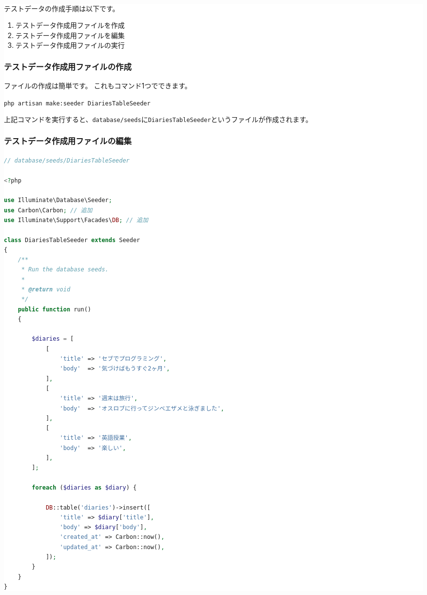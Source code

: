 テストデータの作成手順は以下です。
1. テストデータ作成用ファイルを作成
2. テストデータ作成用ファイルを編集
3. テストデータ作成用ファイルの実行

### テストデータ作成用ファイルの作成
ファイルの作成は簡単です。
これもコマンド1つでできます。  

`php artisan make:seeder DiariesTableSeeder`  

上記コマンドを実行すると、`database/seeds`に`DiariesTableSeeder`というファイルが作成されます。  


### テストデータ作成用ファイルの編集

```php
// database/seeds/DiariesTableSeeder

<?php

use Illuminate\Database\Seeder;
use Carbon\Carbon; // 追加
use Illuminate\Support\Facades\DB; // 追加

class DiariesTableSeeder extends Seeder
{
    /**
     * Run the database seeds.
     *
     * @return void
     */
    public function run()
    {

        $diaries = [
            [
                'title' => 'セブでプログラミング',
                'body'  => '気づけばもうすぐ2ヶ月',
            ],
            [
                'title' => '週末は旅行',
                'body'  => 'オスロブに行ってジンベエザメと泳ぎました',
            ],
            [
                'title' => '英語授業',
                'body'  => '楽しい',
            ],
        ];

        foreach ($diaries as $diary) {

            DB::table('diaries')->insert([
                'title' => $diary['title'],
                'body' => $diary['body'],
                'created_at' => Carbon::now(),
                'updated_at' => Carbon::now(),
            ]);
        }
    }
}
```
